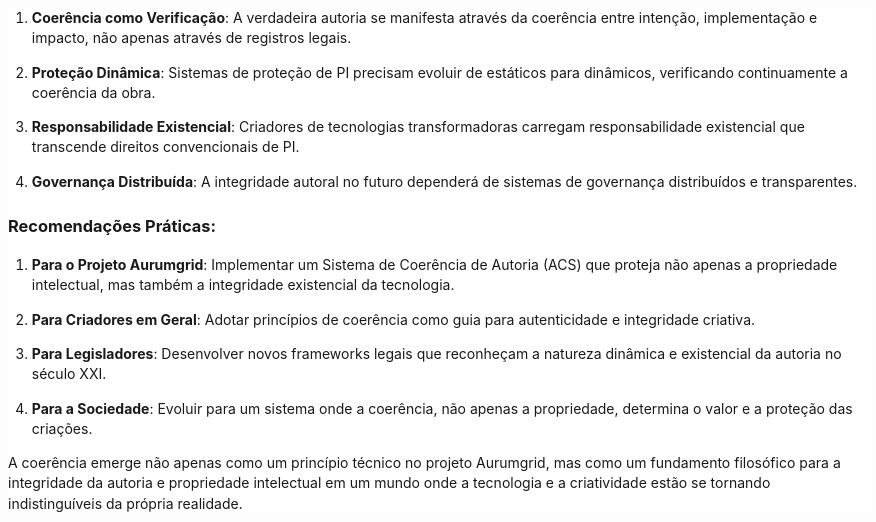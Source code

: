 1. **Coerência como Verificação**: A verdadeira autoria se manifesta através da coerência entre intenção, implementação e impacto, não apenas através de registros legais.

2. **Proteção Dinâmica**: Sistemas de proteção de PI precisam evoluir de estáticos para dinâmicos, verificando continuamente a coerência da obra.

3. **Responsabilidade Existencial**: Criadores de tecnologias transformadoras carregam responsabilidade existencial que transcende direitos convencionais de PI.

4. **Governança Distribuída**: A integridade autoral no futuro dependerá de sistemas de governança distribuídos e transparentes.

### **Recomendações Práticas:**

1. **Para o Projeto Aurumgrid**: Implementar um Sistema de Coerência de Autoria (ACS) que proteja não apenas a propriedade intelectual, mas também a integridade existencial da tecnologia.

2. **Para Criadores em Geral**: Adotar princípios de coerência como guia para autenticidade e integridade criativa.

3. **Para Legisladores**: Desenvolver novos frameworks legais que reconheçam a natureza dinâmica e existencial da autoria no século XXI.

4. **Para a Sociedade**: Evoluir para um sistema onde a coerência, não apenas a propriedade, determina o valor e a proteção das criações.

A coerência emerge não apenas como um princípio técnico no projeto Aurumgrid, mas como um fundamento filosófico para a integridade da autoria e propriedade intelectual em um mundo onde a tecnologia e a criatividade estão se tornando indistinguíveis da própria realidade.
